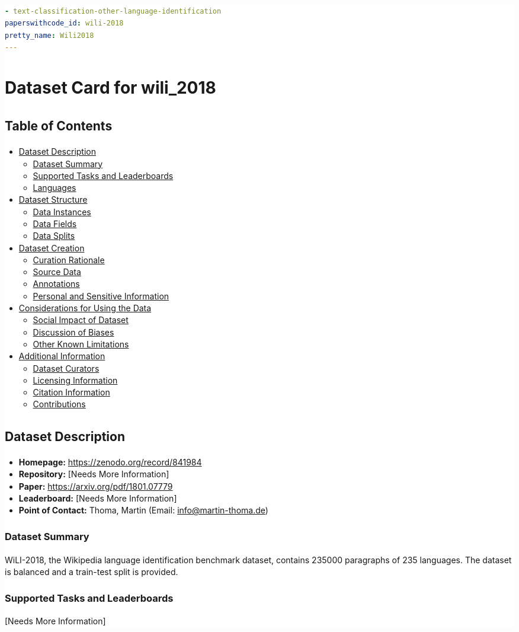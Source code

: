 ```yaml
- text-classification-other-language-identification
paperswithcode_id: wili-2018
pretty_name: Wili2018
---
```


# Dataset Card for wili_2018

## Table of Contents
- [Dataset Description](#dataset-description)
  - [Dataset Summary](#dataset-summary)
  - [Supported Tasks and Leaderboards](#supported-tasks-and-leaderboards)
  - [Languages](#languages)
- [Dataset Structure](#dataset-structure)
  - [Data Instances](#data-instances)
  - [Data Fields](#data-fields)
  - [Data Splits](#data-splits)
- [Dataset Creation](#dataset-creation)
  - [Curation Rationale](#curation-rationale)
  - [Source Data](#source-data)
  - [Annotations](#annotations)
  - [Personal and Sensitive Information](#personal-and-sensitive-information)
- [Considerations for Using the Data](#considerations-for-using-the-data)
  - [Social Impact of Dataset](#social-impact-of-dataset)
  - [Discussion of Biases](#discussion-of-biases)
  - [Other Known Limitations](#other-known-limitations)
- [Additional Information](#additional-information)
  - [Dataset Curators](#dataset-curators)
  - [Licensing Information](#licensing-information)
  - [Citation Information](#citation-information)
  - [Contributions](#contributions)

## Dataset Description

- **Homepage:** https://zenodo.org/record/841984
- **Repository:** [Needs More Information]
- **Paper:** https://arxiv.org/pdf/1801.07779
- **Leaderboard:** [Needs More Information]
- **Point of Contact:** Thoma, Martin (Email: info@martin-thoma.de)

### Dataset Summary

WiLI-2018, the Wikipedia language identification benchmark dataset, contains 235000 paragraphs of 235 languages. The dataset is balanced and a train-test split is provided.

### Supported Tasks and Leaderboards

[Needs More Information]
